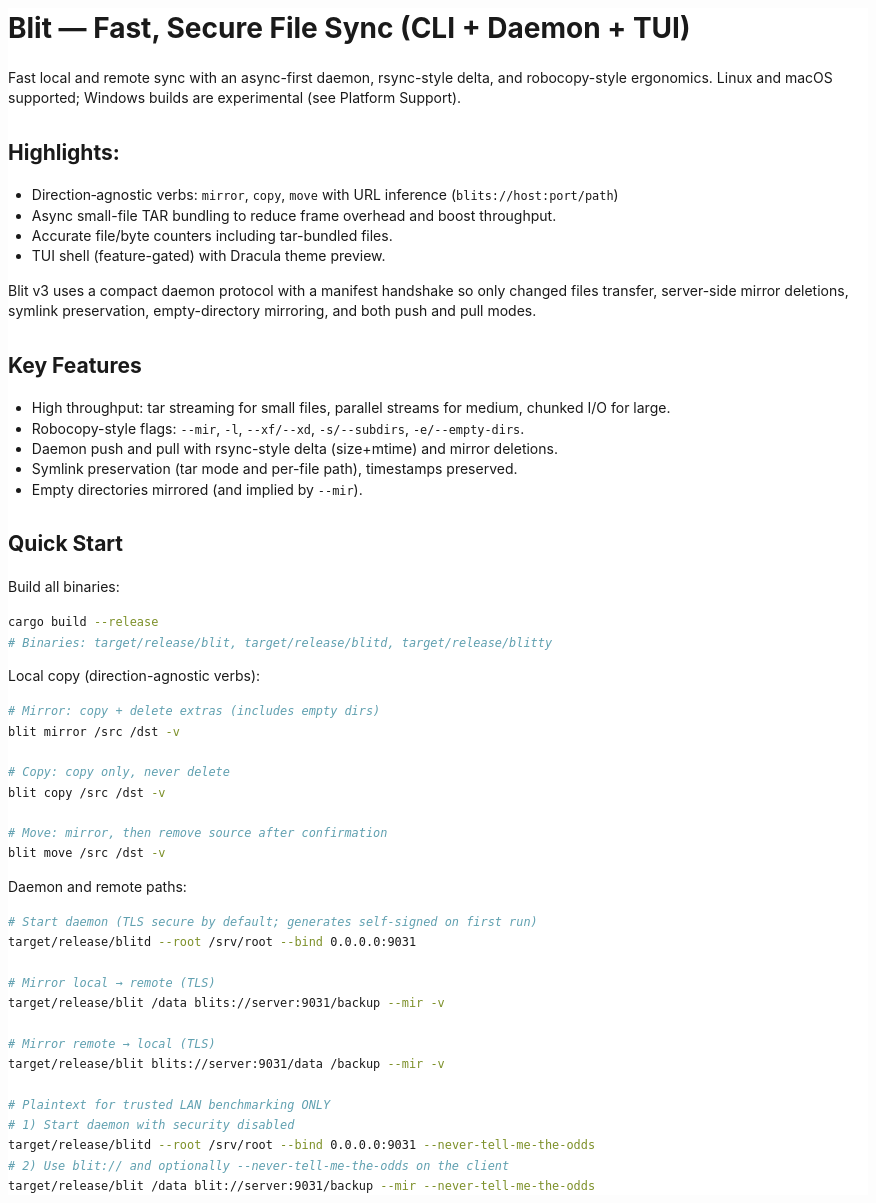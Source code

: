 # Blit — Fast, Secure File Sync (CLI + Daemon + TUI)

Fast local and remote sync with an async-first daemon, rsync-style delta, and robocopy-style ergonomics. Linux and macOS supported; Windows builds are experimental (see Platform Support).

Highlights:
- 
- Direction‑agnostic verbs: `mirror`, `copy`, `move` with URL inference (`blits://host:port/path`)
- Async small-file TAR bundling to reduce frame overhead and boost throughput.
- Accurate file/byte counters including tar-bundled files.
- TUI shell (feature-gated) with Dracula theme preview.

Blit v3 uses a compact daemon protocol with a manifest handshake so only changed files transfer, server-side mirror deletions, symlink preservation, empty-directory mirroring, and both push and pull modes.

## Key Features

- High throughput: tar streaming for small files, parallel streams for medium, chunked I/O for large.
- Robocopy-style flags: `--mir`, `-l`, `--xf/--xd`, `-s/--subdirs`, `-e/--empty-dirs`.
- Daemon push and pull with rsync-style delta (size+mtime) and mirror deletions.
- Symlink preservation (tar mode and per-file path), timestamps preserved.
- Empty directories mirrored (and implied by `--mir`).

## Quick Start

Build all binaries:

```bash
cargo build --release
# Binaries: target/release/blit, target/release/blitd, target/release/blitty
```

Local copy (direction-agnostic verbs):

```bash
# Mirror: copy + delete extras (includes empty dirs)
blit mirror /src /dst -v

# Copy: copy only, never delete
blit copy /src /dst -v

# Move: mirror, then remove source after confirmation
blit move /src /dst -v
```

Daemon and remote paths:

```bash
# Start daemon (TLS secure by default; generates self‑signed on first run)
target/release/blitd --root /srv/root --bind 0.0.0.0:9031

# Mirror local → remote (TLS)
target/release/blit /data blits://server:9031/backup --mir -v

# Mirror remote → local (TLS)
target/release/blit blits://server:9031/data /backup --mir -v

# Plaintext for trusted LAN benchmarking ONLY
# 1) Start daemon with security disabled
target/release/blitd --root /srv/root --bind 0.0.0.0:9031 --never-tell-me-the-odds
# 2) Use blit:// and optionally --never-tell-me-the-odds on the client
target/release/blit /data blit://server:9031/backup --mir --never-tell-me-the-odds
```
